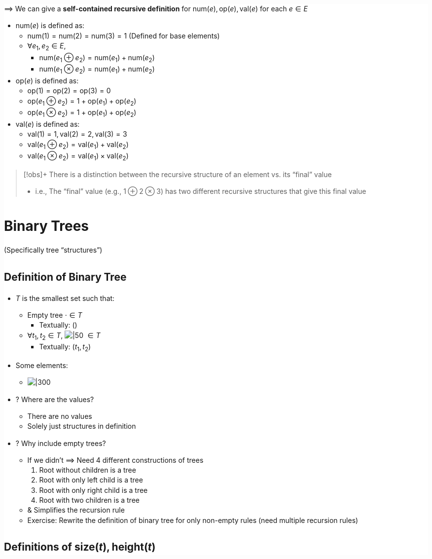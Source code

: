 $\implies$ We can give a **self-contained recursive definition** for $\text{num}(e), \text{op}(e), \text{val}(e)$ for each $e \in E$

- $\text{num}(e)$ is defined as:
    - $\text{num}(1) = \text{num}(2) = \text{num}(3) = 1$ (Defined for base elements)
    - $\forall e_{1}, e_{2} \in E,$
        - $\text{num}(e_{1} \oplus e_{2}) = \text{num}(e_{1}) + \text{num}(e_{2})$
        - $\text{num}(e_{1} \otimes e_{2}) = \text{num}(e_{1}) + \text{num}(e_{2})$
- $\text{op}(e)$ is defined as:
    - $\text{op}(1) = \text{op}(2) = \text{op}(3) = 0$
    - $\text{op}(e_{1} \oplus e_{2}) = 1 + \text{op}(e_{1}) + \text{op}(e_{2})$
    - $\text{op}(e_{1} \otimes e_{2}) = 1 + \text{op}(e_{1}) + \text{op}(e_{2})$
- $\text{val}(e)$ is defined as:
    - $\text{val}(1) = 1, \text{val}(2) = 2, \text{val}(3) = 3$
    - $\text{val}(e_{1} \oplus e_{2}) = \text{val}(e_{1}) + \text{val}(e_{2})$
    - $\text{val}(e_{1} \otimes e_{2}) = \text{val}(e_{1}) \times \text{val}(e_{2})$

> [!obs]+ There is a distinction between the recursive structure of an element vs. its “final” value
> - i.e., The “final” value (e.g., $1 \oplus 2 \otimes 3$) has two different recursive structures that give this final value

# Binary Trees
(Specifically tree “structures”)

## Definition of Binary Tree

- $T$ is the smallest set such that:
    - Empty tree $\cdot \in T$
        - Textually: $()$
    - $\forall t_{1}, t_{2} \in T,$ ![|50](https://i.imgur.com/WRPXnU5.png) $\in T$
        - Textually: $(t_{1}, t_{2})$
- Some elements:
    - ![|300](https://i.imgur.com/iloamsU.png)


- ? Where are the values?
    - There are no values
    - Solely just structures in definition
- ? Why include empty trees?
    - If we didn’t $\implies$ Need 4 different constructions of trees
        1. Root without children is a tree
        2. Root with only left child is a tree
        3. Root with only right child is a tree
        4. Root with two children is a tree
    - & Simplifies the recursion rule
    - Exercise: Rewrite the definition of binary tree for only non-empty rules (need multiple recursion rules)

## Definitions of $\text{size}(t), \text{height}(t)$
